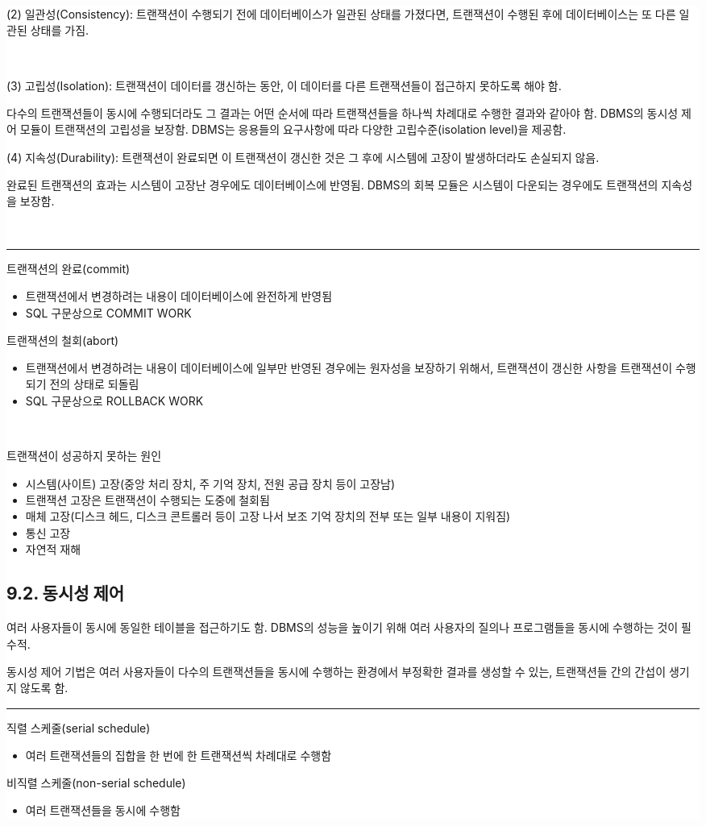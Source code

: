 (2) 일관성(Consistency): 트랜잭션이 수행되기 전에 데이터베이스가 일관된 상태를 가졌다면, 
트랜잭션이 수행된 후에 데이터베이스는 또 다른 일관된 상태를 가짐. 

<figure style="width: 600px" class="align-center">
 	<img src="{{ '/assets/img/2021-03-11-database_system_9/3.png' }}" alt=""> 
</figure> 

(3) 고립성(Isolation): 트랜잭션이 데이터를 갱신하는 동안, 이 데이터를 다른 트랜잭션들이 접근하지 못하도록 해야 함. 

다수의 트랜잭션들이 동시에 수행되더라도 그 결과는 어떤 순서에 따라 트랜잭션들을 하나씩 차례대로 수행한 결과와 같아야 함. 
DBMS의 동시성 제어 모듈이 트랜잭션의 고립성을 보장함. 
DBMS는 응용들의 요구사항에 따라 다양한 고립수준(isolation level)을 제공함. 

(4) 지속성(Durability): 트랜잭션이 완료되면 이 트랜잭션이 갱신한 것은 그 후에 시스템에 고장이 발생하더라도 손실되지 않음. 

완료된 트랜잭션의 효과는 시스템이 고장난 경우에도 데이터베이스에 반영됨. 
DBMS의 회복 모듈은 시스템이 다운되는 경우에도 트랜잭션의 지속성을 보장함. 

<figure style="width: 600px" class="align-center">
 	<img src="{{ '/assets/img/2021-03-11-database_system_9/4.png' }}" alt=""> 
</figure> 

---

트랜잭션의 완료(commit) 
- 트랜잭션에서 변경하려는 내용이 데이터베이스에 완전하게 반영됨 
- SQL 구문상으로 COMMIT WORK 

트랜잭션의 철회(abort) 
- 트랜잭션에서 변경하려는 내용이 데이터베이스에 일부만 반영된 경우에는 원자성을 보장하기 위해서, 트랜잭션이 갱신한 사항을 트랜잭션이 수행되기 전의 상태로 되돌림 
- SQL 구문상으로 ROLLBACK WORK 

<figure style="width: 600px" class="align-center">
 	<img src="{{ '/assets/img/2021-03-11-database_system_9/5.png' }}" alt=""> 
</figure> 

트랜잭션이 성공하지 못하는 원인
- 시스템(사이트) 고장(중앙 처리 장치, 주 기억 장치, 전원 공급 장치 등이 고장남) 
- 트랜잭션 고장은 트랜잭션이 수행되는 도중에 철회됨 
- 매체 고장(디스크 헤드, 디스크 콘트롤러 등이 고장 나서 보조 기억 장치의 전부 또는 일부 내용이 지워짐) 
- 통신 고장
- 자연적 재해

## 9.2. 동시성 제어
여러 사용자들이 동시에 동일한 테이블을 접근하기도 함. 
DBMS의 성능을 높이기 위해 여러 사용자의 질의나 프로그램들을 동시에 수행하는 것이 필수적. 

동시성 제어 기법은 여러 사용자들이 다수의 트랜잭션들을 동시에 수행하는 환경에서 부정확한 결과를 생성할 수 있는, 트랜잭션들 간의 간섭이 생기지 않도록 함. 

---

직렬 스케줄(serial schedule) 
- 여러 트랜잭션들의 집합을 한 번에 한 트랜잭션씩 차례대로 수행함 

비직렬 스케줄(non-serial schedule) 
- 여러 트랜잭션들을 동시에 수행함 
